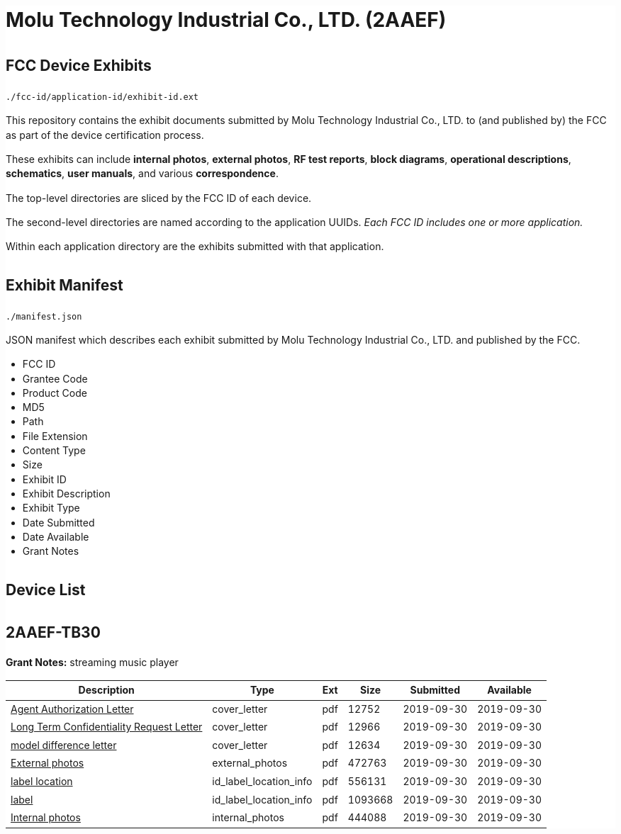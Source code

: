 # Molu Technology Industrial Co., LTD. (2AAEF)
## FCC Device Exhibits

```
./fcc-id/application-id/exhibit-id.ext
```

This repository contains the exhibit documents submitted by Molu Technology Industrial Co., LTD. to (and published by) the FCC as part of the device certification process.

These exhibits can include **internal photos**, **external photos**, **RF test reports**, **block diagrams**, **operational descriptions**, **schematics**, **user manuals**, and various **correspondence**.

The top-level directories are sliced by the FCC ID of each device.

The second-level directories are named according to the application UUIDs. *Each FCC ID includes one or more application.*

Within each application directory are the exhibits submitted with that application. 

## Exhibit Manifest

```
./manifest.json
```

JSON manifest which describes each exhibit submitted by Molu Technology Industrial Co., LTD. and published by the FCC.

- FCC ID
- Grantee Code
- Product Code
- MD5
- Path
- File Extension
- Content Type
- Size
- Exhibit ID
- Exhibit Description
- Exhibit Type
- Date Submitted
- Date Available
- Grant Notes

## Device List
## 2AAEF-TB30
**Grant Notes:** streaming music player

| Description | Type | Ext | Size | Submitted | Available |
| ----------- | ---- | --- | ---- | --------- | --------- |
| [Agent Authorization Letter](2AAEF-TB30/160fce303c62557f6e3fd1601365581d/4466998.pdf) | cover_letter | pdf | 12752 | 2019-09-30 | 2019-09-30 |
| [Long Term Confidentiality Request Letter](2AAEF-TB30/160fce303c62557f6e3fd1601365581d/4467006.pdf) | cover_letter | pdf | 12966 | 2019-09-30 | 2019-09-30 |
| [model difference letter](2AAEF-TB30/160fce303c62557f6e3fd1601365581d/4467007.pdf) | cover_letter | pdf | 12634 | 2019-09-30 | 2019-09-30 |
| [External photos](2AAEF-TB30/160fce303c62557f6e3fd1601365581d/4467002.pdf) | external_photos | pdf | 472763 | 2019-09-30 | 2019-09-30 |
| [label location](2AAEF-TB30/160fce303c62557f6e3fd1601365581d/4467004.pdf) | id_label_location_info | pdf | 556131 | 2019-09-30 | 2019-09-30 |
| [label](2AAEF-TB30/160fce303c62557f6e3fd1601365581d/4467005.pdf) | id_label_location_info | pdf | 1093668 | 2019-09-30 | 2019-09-30 |
| [Internal photos](2AAEF-TB30/160fce303c62557f6e3fd1601365581d/4467003.pdf) | internal_photos | pdf | 444088 | 2019-09-30 | 2019-09-30 |